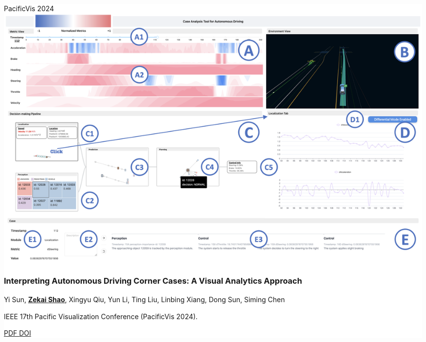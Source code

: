 <div class='paper-box'><div class='paper-box-image'><div><div class="badge">PacificVis 2024</div><img src='images/paper/adva.png' alt="sym" width="100%"></div></div>
<div class='paper-box-text' markdown="1">

### Interpreting Autonomous Driving Corner Cases: A Visual Analytics Approach

Yi Sun, **<u>Zekai Shao</u>**, Xingyu Qiu, Yun Li, Ting Liu, Linbing Xiang, Dong Sun, Siming Chen

IEEE 17th Pacific Visualization Conference (PacificVis 2024).

<div class="extra-links">
    <a class="_blank" href="./pdf/adva.pdf" >
        <i class="fas fa-newspaper" aria-hidden="true"></i> PDF
    </a>
    <a class="_blank" href="https://doi.org/10.1109/PacificVis60374.2024.00019">
        <i class="ai ai-doi ai-1x" aria-hidden="true"></i> DOI
    </a>
</div>
</div>
</div>



